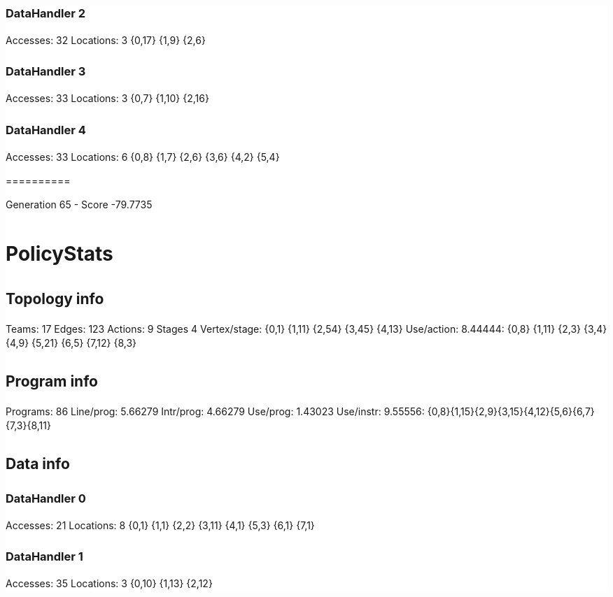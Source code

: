 ### DataHandler 2
Accesses:	32
Locations:	3
{0,17} {1,9} {2,6} 

### DataHandler 3
Accesses:	33
Locations:	3
{0,7} {1,10} {2,16} 

### DataHandler 4
Accesses:	33
Locations:	6
{0,8} {1,7} {2,6} {3,6} {4,2} {5,4} 


==========

Generation 65 - Score -79.7735

# PolicyStats
## Topology info
Teams:		17
Edges:		123
Actions:	9
Stages		4
Vertex/stage:	{0,1} {1,11} {2,54} {3,45} {4,13} 
Use/action:	8.44444: {0,8} {1,11} {2,3} {3,4} {4,9} {5,21} {6,5} {7,12} {8,3} 

## Program info
Programs:	86
Line/prog:	5.66279
Intr/prog:	4.66279
Use/prog:	1.43023
Use/instr:	9.55556: {0,8}{1,15}{2,9}{3,15}{4,12}{5,6}{6,7}{7,3}{8,11}

## Data info

### DataHandler 0
Accesses:	21
Locations:	8
{0,1} {1,1} {2,2} {3,11} {4,1} {5,3} {6,1} {7,1} 

### DataHandler 1
Accesses:	35
Locations:	3
{0,10} {1,13} {2,12} 
